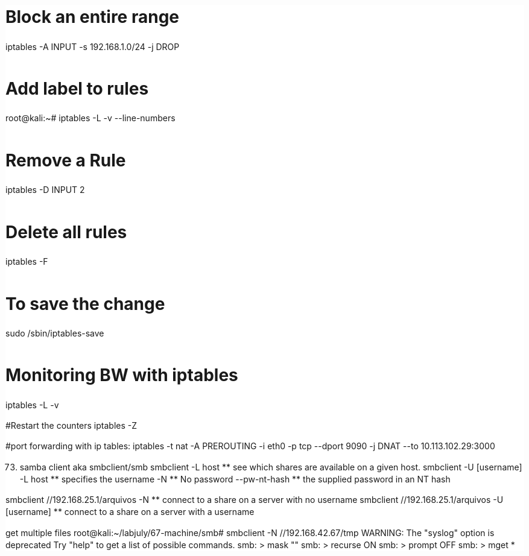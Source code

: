 


# Block an entire range
iptables -A INPUT -s 192.168.1.0/24 -j DROP


# Add label to rules
root@kali:~# iptables -L -v --line-numbers


# Remove a Rule
iptables -D INPUT 2


# Delete all rules
iptables -F


# To save the change
sudo /sbin/iptables-save


# Monitoring BW with iptables
iptables -L -v


#Restart the counters
iptables -Z


#port forwarding with ip tables:
iptables -t nat  -A PREROUTING -i eth0 -p tcp --dport 9090 -j DNAT --to 10.113.102.29:3000


73)  samba client aka smbclient/smb
smbclient -L host           ** see which shares are available on a given host.
smbclient -U [username] -L host   ** specifies the username
-N                          ** No password
--pw-nt-hash                ** the supplied password in an NT hash


smbclient //192.168.25.1/arquivos -N    ** connect to a share on a server with no username
smbclient //192.168.25.1/arquivos -U [username]   ** connect to a share on a server with a username


get multiple files
root@kali:~/labjuly/67-machine/smb# smbclient -N //192.168.42.67/tmp
WARNING: The "syslog" option is deprecated
Try "help" to get a list of possible commands.
smb: \> mask ""
smb: \> recurse ON
smb: \> prompt OFF
smb: \> mget *
